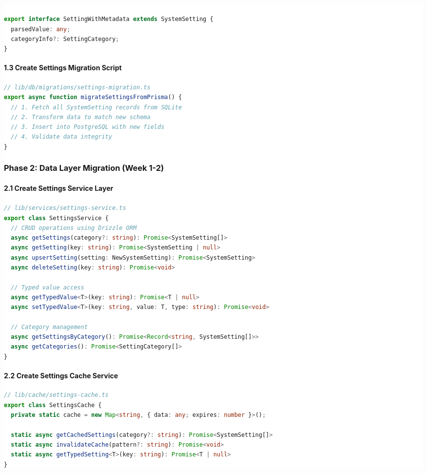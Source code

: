 ```typescript

export interface SettingWithMetadata extends SystemSetting {
  parsedValue: any;
  categoryInfo?: SettingCategory;
}
```

#### 1.3 Create Settings Migration Script
```typescript
// lib/db/migrations/settings-migration.ts
export async function migrateSettingsFromPrisma() {
  // 1. Fetch all SystemSetting records from SQLite
  // 2. Transform data to match new schema
  // 3. Insert into PostgreSQL with new fields
  // 4. Validate data integrity
}
```

### Phase 2: Data Layer Migration (Week 1-2)

#### 2.1 Create Settings Service Layer
```typescript
// lib/services/settings-service.ts
export class SettingsService {
  // CRUD operations using Drizzle ORM
  async getSettings(category?: string): Promise<SystemSetting[]>
  async getSetting(key: string): Promise<SystemSetting | null>
  async upsertSetting(setting: NewSystemSetting): Promise<SystemSetting>
  async deleteSetting(key: string): Promise<void>
  
  // Typed value access
  async getTypedValue<T>(key: string): Promise<T | null>
  async setTypedValue<T>(key: string, value: T, type: string): Promise<void>
  
  // Category management
  async getSettingsByCategory(): Promise<Record<string, SystemSetting[]>>
  async getCategories(): Promise<SettingCategory[]>
}
```

#### 2.2 Create Settings Cache Service
```typescript
// lib/cache/settings-cache.ts
export class SettingsCache {
  private static cache = new Map<string, { data: any; expires: number }>();
  
  static async getCachedSettings(category?: string): Promise<SystemSetting[]>
  static async invalidateCache(pattern?: string): Promise<void>
  static async getTypedSetting<T>(key: string): Promise<T | null>
}
```
